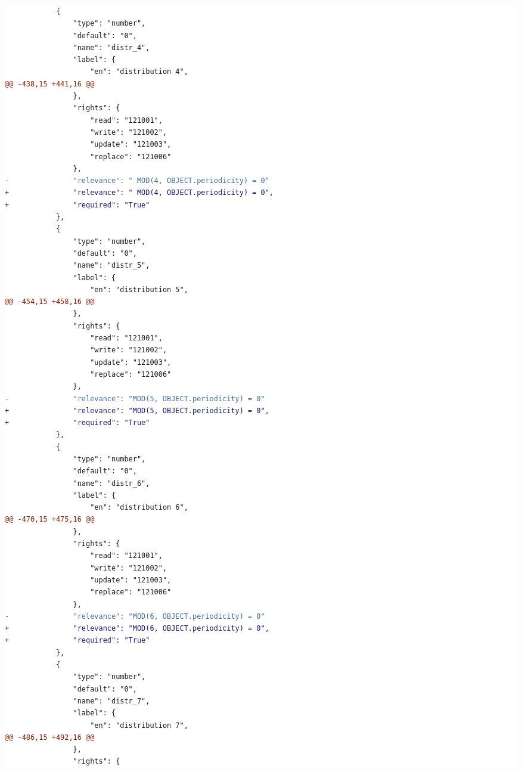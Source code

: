 ```diff
 			{
 				"type": "number",
 				"default": "0",
 				"name": "distr_4",
 				"label": {
 					"en": "distribution 4",
@@ -438,15 +441,16 @@
 				},
 				"rights": {
 					"read": "121001",
 					"write": "121002",
 					"update": "121003",
 					"replace": "121006"
 				},
-				"relevance": " MOD(4, OBJECT.periodicity) = 0"
+				"relevance": " MOD(4, OBJECT.periodicity) = 0",
+				"required": "True"
 			},
 			{
 				"type": "number",
 				"default": "0",
 				"name": "distr_5",
 				"label": {
 					"en": "distribution 5",
@@ -454,15 +458,16 @@
 				},
 				"rights": {
 					"read": "121001",
 					"write": "121002",
 					"update": "121003",
 					"replace": "121006"
 				},
-				"relevance": "MOD(5, OBJECT.periodicity) = 0"
+				"relevance": "MOD(5, OBJECT.periodicity) = 0",
+				"required": "True"
 			},
 			{
 				"type": "number",
 				"default": "0",
 				"name": "distr_6",
 				"label": {
 					"en": "distribution 6",
@@ -470,15 +475,16 @@
 				},
 				"rights": {
 					"read": "121001",
 					"write": "121002",
 					"update": "121003",
 					"replace": "121006"
 				},
-				"relevance": "MOD(6, OBJECT.periodicity) = 0"
+				"relevance": "MOD(6, OBJECT.periodicity) = 0",
+				"required": "True"
 			},
 			{
 				"type": "number",
 				"default": "0",
 				"name": "distr_7",
 				"label": {
 					"en": "distribution 7",
@@ -486,15 +492,16 @@
 				},
 				"rights": {
```